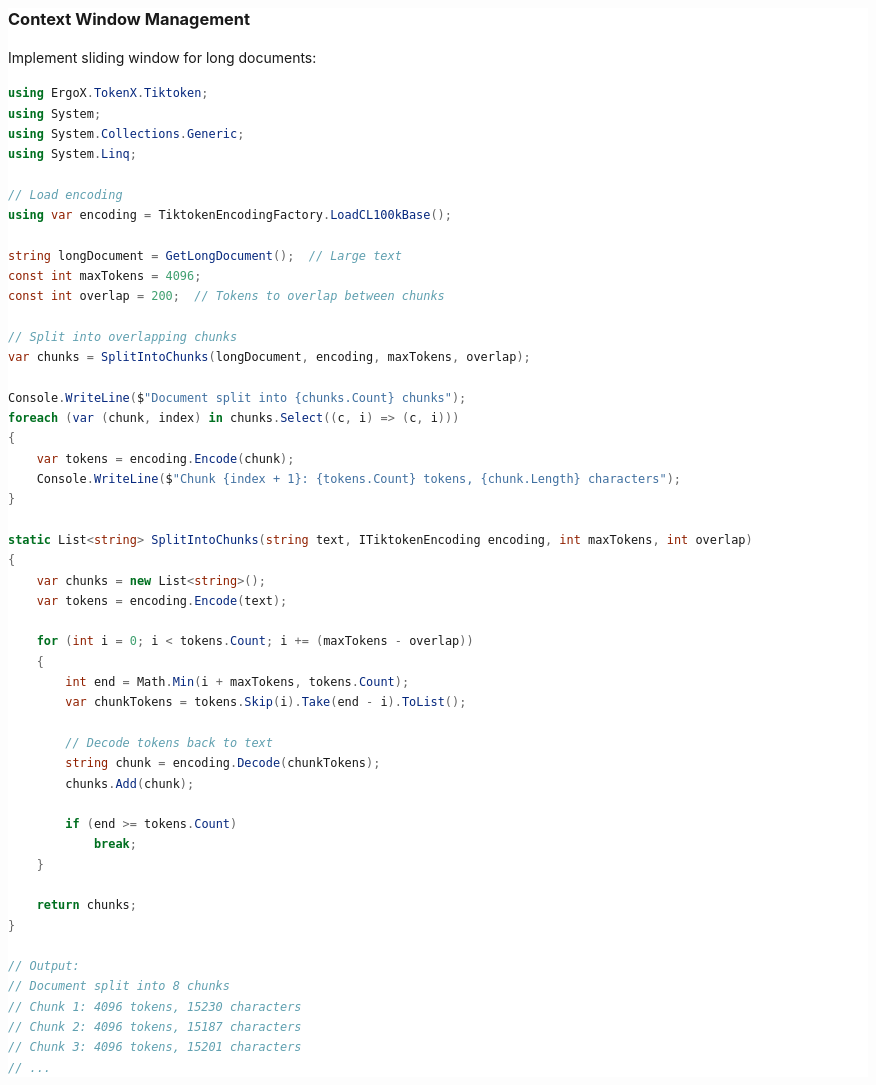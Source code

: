 ### Context Window Management

Implement sliding window for long documents:

```csharp
using ErgoX.TokenX.Tiktoken;
using System;
using System.Collections.Generic;
using System.Linq;

// Load encoding
using var encoding = TiktokenEncodingFactory.LoadCL100kBase();

string longDocument = GetLongDocument();  // Large text
const int maxTokens = 4096;
const int overlap = 200;  // Tokens to overlap between chunks

// Split into overlapping chunks
var chunks = SplitIntoChunks(longDocument, encoding, maxTokens, overlap);

Console.WriteLine($"Document split into {chunks.Count} chunks");
foreach (var (chunk, index) in chunks.Select((c, i) => (c, i)))
{
    var tokens = encoding.Encode(chunk);
    Console.WriteLine($"Chunk {index + 1}: {tokens.Count} tokens, {chunk.Length} characters");
}

static List<string> SplitIntoChunks(string text, ITiktokenEncoding encoding, int maxTokens, int overlap)
{
    var chunks = new List<string>();
    var tokens = encoding.Encode(text);
    
    for (int i = 0; i < tokens.Count; i += (maxTokens - overlap))
    {
        int end = Math.Min(i + maxTokens, tokens.Count);
        var chunkTokens = tokens.Skip(i).Take(end - i).ToList();
        
        // Decode tokens back to text
        string chunk = encoding.Decode(chunkTokens);
        chunks.Add(chunk);
        
        if (end >= tokens.Count)
            break;
    }
    
    return chunks;
}

// Output:
// Document split into 8 chunks
// Chunk 1: 4096 tokens, 15230 characters
// Chunk 2: 4096 tokens, 15187 characters
// Chunk 3: 4096 tokens, 15201 characters
// ...
```
